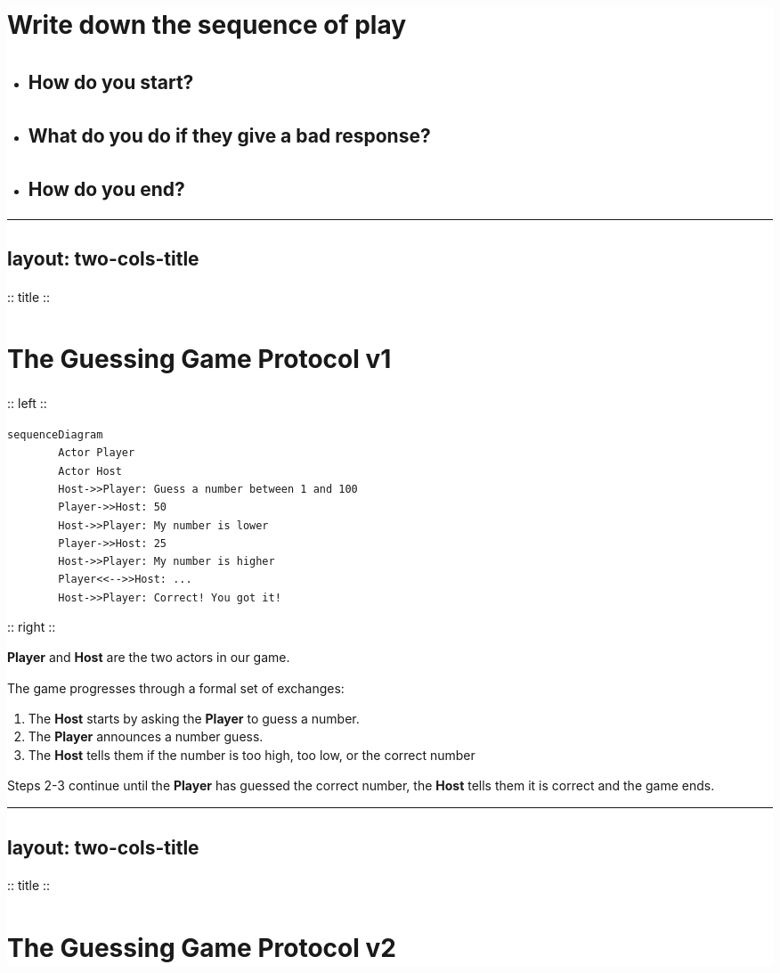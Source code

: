 # Write down the sequence of play

- ## How do you start?
- ## What do you do if they give a bad response?
- ## How do you end?
</Question>

<CountdownTimer :minutes="7" :seconds="0" />

---
layout: two-cols-title
---

:: title ::

# The Guessing Game **Protocol v1**

:: left ::

```mermaid{ scale: 0.75 }
sequenceDiagram
        Actor Player
        Actor Host
        Host->>Player: Guess a number between 1 and 100
        Player->>Host: 50
        Host->>Player: My number is lower
        Player->>Host: 25
        Host->>Player: My number is higher
        Player<<-->>Host: ...
        Host->>Player: Correct! You got it!
```

:: right ::

**Player** and **Host** are the two actors in our game.


The game progresses through a formal set of exchanges:

1. The **Host** starts by asking the **Player** to guess a number.
2. The **Player** announces a number guess.
3. The **Host** tells them if the number is too high, too low, or the correct number

Steps 2-3 continue until the **Player** has guessed the correct number, the **Host** tells them it is correct and the game ends.

---
layout: two-cols-title
---

:: title ::

# The Guessing Game **Protocol v2**
